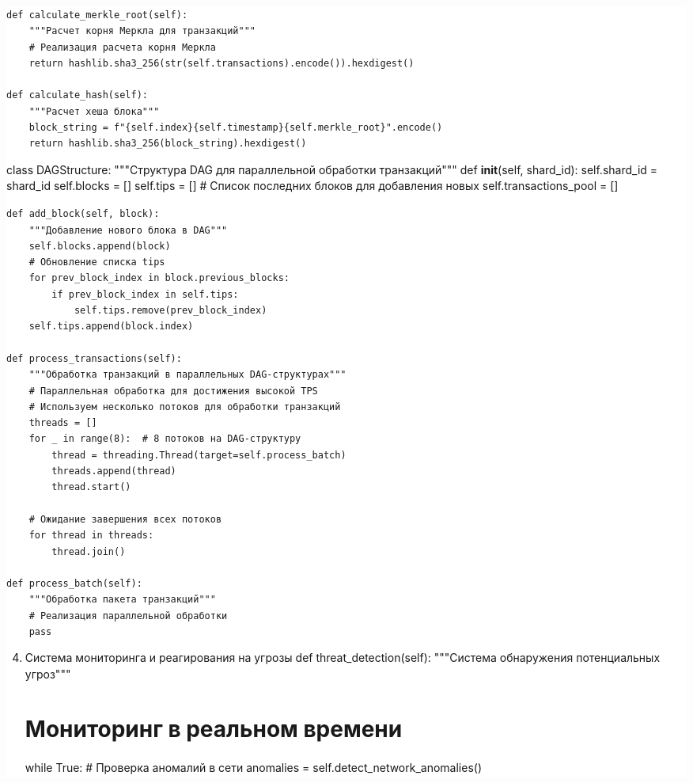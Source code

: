     def calculate_merkle_root(self):
        """Расчет корня Меркла для транзакций"""
        # Реализация расчета корня Меркла
        return hashlib.sha3_256(str(self.transactions).encode()).hexdigest()
    
    def calculate_hash(self):
        """Расчет хеша блока"""
        block_string = f"{self.index}{self.timestamp}{self.merkle_root}".encode()
        return hashlib.sha3_256(block_string).hexdigest()

class DAGStructure:
    """Структура DAG для параллельной обработки транзакций"""
    def __init__(self, shard_id):
        self.shard_id = shard_id
        self.blocks = []
        self.tips = []  # Список последних блоков для добавления новых
        self.transactions_pool = []
    
    def add_block(self, block):
        """Добавление нового блока в DAG"""
        self.blocks.append(block)
        # Обновление списка tips
        for prev_block_index in block.previous_blocks:
            if prev_block_index in self.tips:
                self.tips.remove(prev_block_index)
        self.tips.append(block.index)
        
    def process_transactions(self):
        """Обработка транзакций в параллельных DAG-структурах"""
        # Параллельная обработка для достижения высокой TPS
        # Используем несколько потоков для обработки транзакций
        threads = []
        for _ in range(8):  # 8 потоков на DAG-структуру
            thread = threading.Thread(target=self.process_batch)
            threads.append(thread)
            thread.start()
        
        # Ожидание завершения всех потоков
        for thread in threads:
            thread.join()
    
    def process_batch(self):
        """Обработка пакета транзакций"""
        # Реализация параллельной обработки
        pass
4. Система мониторинга и реагирования на угрозы
def threat_detection(self):
    """Система обнаружения потенциальных угроз"""
    # Мониторинг в реальном времени
    while True:
        # Проверка аномалий в сети
        anomalies = self.detect_network_anomalies()
        